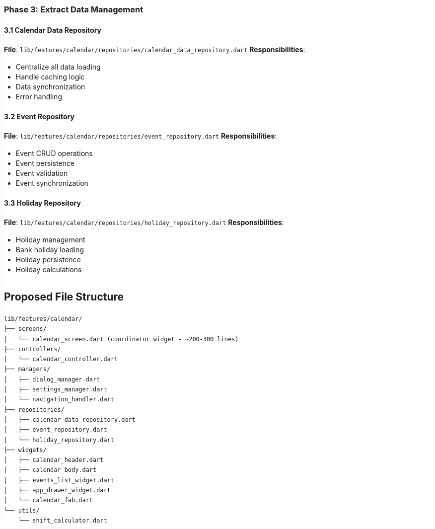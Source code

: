 ### Phase 3: Extract Data Management

#### 3.1 Calendar Data Repository
**File**: `lib/features/calendar/repositories/calendar_data_repository.dart`
**Responsibilities**:
- Centralize all data loading
- Handle caching logic
- Data synchronization
- Error handling

#### 3.2 Event Repository
**File**: `lib/features/calendar/repositories/event_repository.dart`
**Responsibilities**:
- Event CRUD operations
- Event persistence
- Event validation
- Event synchronization

#### 3.3 Holiday Repository
**File**: `lib/features/calendar/repositories/holiday_repository.dart`
**Responsibilities**:
- Holiday management
- Bank holiday loading
- Holiday persistence
- Holiday calculations

## Proposed File Structure

```
lib/features/calendar/
├── screens/
│   └── calendar_screen.dart (coordinator widget - ~200-300 lines)
├── controllers/
│   └── calendar_controller.dart
├── managers/
│   ├── dialog_manager.dart
│   ├── settings_manager.dart
│   └── navigation_handler.dart
├── repositories/
│   ├── calendar_data_repository.dart
│   ├── event_repository.dart
│   └── holiday_repository.dart
├── widgets/
│   ├── calendar_header.dart
│   ├── calendar_body.dart
│   ├── events_list_widget.dart
│   ├── app_drawer_widget.dart
│   └── calendar_fab.dart
└── utils/
    └── shift_calculator.dart
```

